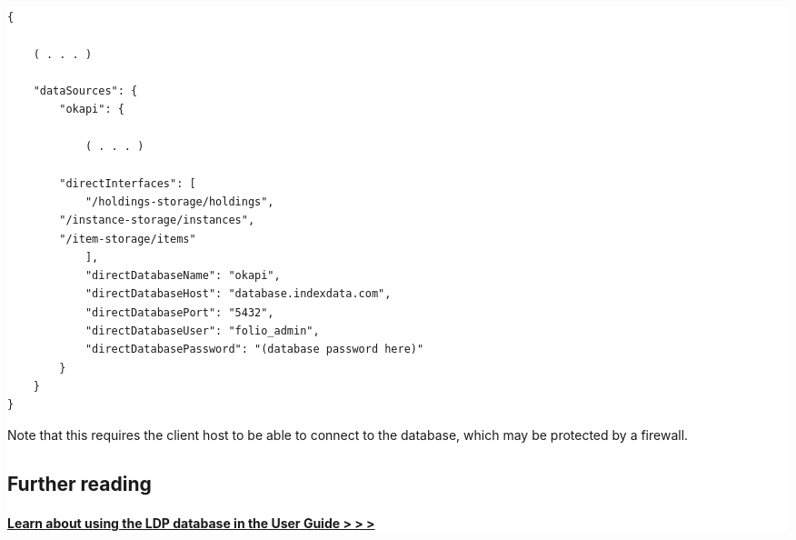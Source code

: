 ```
{

    ( . . . )

    "dataSources": {
        "okapi": {

            ( . . . )

	    "directInterfaces": [
	        "/holdings-storage/holdings",
		"/instance-storage/instances",
		"/item-storage/items"
            ],
            "directDatabaseName": "okapi",
            "directDatabaseHost": "database.indexdata.com",
            "directDatabasePort": "5432",
            "directDatabaseUser": "folio_admin",
            "directDatabasePassword": "(database password here)"
        }
    }
}
```

Note that this requires the client host to be able to connect to the
database, which may be protected by a firewall.


Further reading
---------------

[__Learn about using the LDP database in the User Guide > > >__](USER_GUIDE.md)

